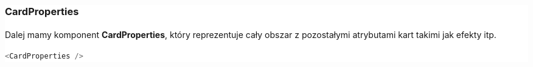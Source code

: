 ### CardProperties

Dalej mamy komponent **CardProperties**, który reprezentuje cały obszar z pozostałymi atrybutami kart takimi 
jak efekty itp.
```js
<CardProperties />
```
























